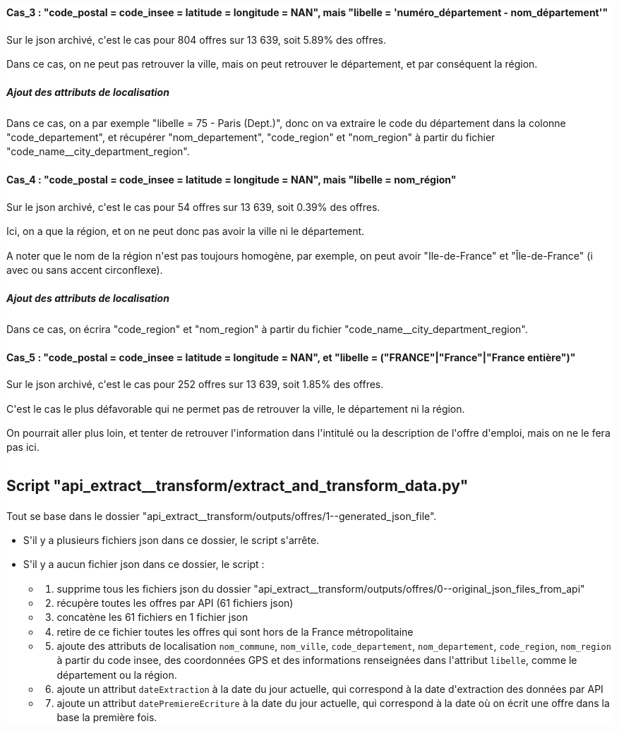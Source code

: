 
#### Cas_3 : "code_postal = code_insee = latitude = longitude = NAN", mais "libelle = 'numéro_département - nom_département'"

Sur le json archivé, c'est le cas pour 804 offres sur 13 639, soit 5.89% des offres.

Dans ce cas, on ne peut pas retrouver la ville, mais on peut retrouver le département, et par conséquent la région.


##### Ajout des attributs de localisation

Dans ce cas, on a par exemple "libelle = 75 - Paris (Dept.)", donc on va extraire le code du département dans la colonne "code_departement", et récupérer "nom_departement", "code_region" et "nom_region" à partir du fichier "code_name__city_department_region".



#### Cas_4 : "code_postal = code_insee = latitude = longitude = NAN", mais "libelle = nom_région"

Sur le json archivé, c'est le cas pour 54 offres sur 13 639, soit 0.39% des offres.

Ici, on a que la région, et on ne peut donc pas avoir la ville ni le département.

A noter que le nom de la région n'est pas toujours homogène, par exemple, on peut avoir "Ile-de-France" et "Île-de-France" (i avec ou sans accent circonflexe).


##### Ajout des attributs de localisation

Dans ce cas, on écrira "code_region" et "nom_region" à partir du fichier "code_name__city_department_region".


#### Cas_5 : "code_postal = code_insee = latitude = longitude = NAN", et "libelle = ("FRANCE"|"France"|"France entière")"

Sur le json archivé, c'est le cas pour 252 offres sur 13 639, soit 1.85% des offres.

C'est le cas le plus défavorable qui ne permet pas de retrouver la ville, le département ni la région.

On pourrait aller plus loin, et tenter de retrouver l'information dans l'intitulé ou la description de l'offre d'emploi, mais on ne le fera pas ici.


## Script "api_extract__transform/extract_and_transform_data.py"

Tout se base dans le dossier "api_extract__transform/outputs/offres/1--generated_json_file".

  - S'il y a plusieurs fichiers json dans ce dossier, le script s'arrête.

  - S'il y a aucun fichier json dans ce dossier, le script :

    - 1. supprime tous les fichiers json du dossier "api_extract__transform/outputs/offres/0--original_json_files_from_api"
    - 2. récupère toutes les offres par API (61 fichiers json)
    - 3. concatène les 61 fichiers en 1 fichier json
    - 4. retire de ce fichier toutes les offres qui sont hors de la France métropolitaine
    - 5. ajoute des attributs de localisation `nom_commune`, `nom_ville`, `code_departement`, `nom_departement`, `code_region`, `nom_region`
          à partir du code insee, des coordonnées GPS et des informations renseignées dans l'attribut `libelle`, comme le département ou la région.
    - 6. ajoute un attribut `dateExtraction` à la date du jour actuelle, qui correspond à la date d'extraction des données par API
    - 7. ajoute un attribut `datePremiereEcriture` à la date du jour actuelle, qui correspond à la date où on écrit une offre dans la base la première fois.
